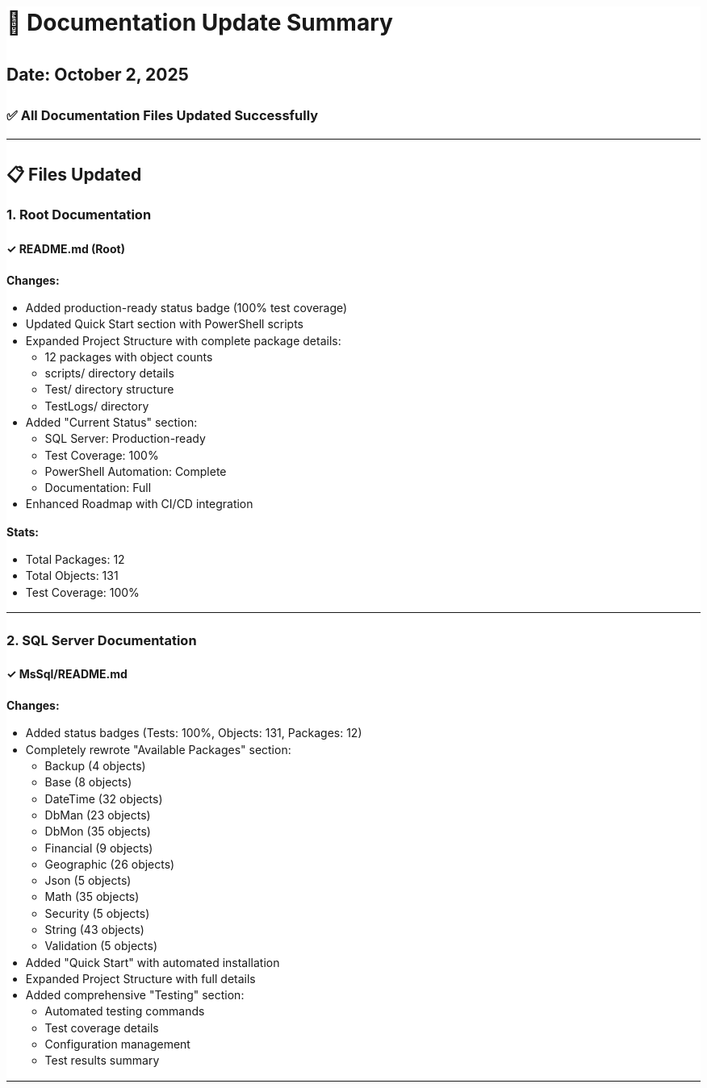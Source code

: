 # 📝 Documentation Update Summary

## Date: October 2, 2025

### ✅ All Documentation Files Updated Successfully

---

## 📋 Files Updated

### 1. Root Documentation

#### ✓ README.md (Root)
**Changes:**
- Added production-ready status badge (100% test coverage)
- Updated Quick Start section with PowerShell scripts
- Expanded Project Structure with complete package details:
  * 12 packages with object counts
  * scripts/ directory details
  * Test/ directory structure
  * TestLogs/ directory
- Added "Current Status" section:
  * SQL Server: Production-ready
  * Test Coverage: 100%
  * PowerShell Automation: Complete
  * Documentation: Full
- Enhanced Roadmap with CI/CD integration

**Stats:**
- Total Packages: 12
- Total Objects: 131
- Test Coverage: 100%

---

### 2. SQL Server Documentation

#### ✓ MsSql/README.md
**Changes:**
- Added status badges (Tests: 100%, Objects: 131, Packages: 12)
- Completely rewrote "Available Packages" section:
  * Backup (4 objects)
  * Base (8 objects)
  * DateTime (32 objects)
  * DbMan (23 objects)
  * DbMon (35 objects)
  * Financial (9 objects)
  * Geographic (26 objects)
  * Json (5 objects)
  * Math (35 objects)
  * Security (5 objects)
  * String (43 objects)
  * Validation (5 objects)
- Added "Quick Start" with automated installation
- Expanded Project Structure with full details
- Added comprehensive "Testing" section:
  * Automated testing commands
  * Test coverage details
  * Configuration management
  * Test results summary

---